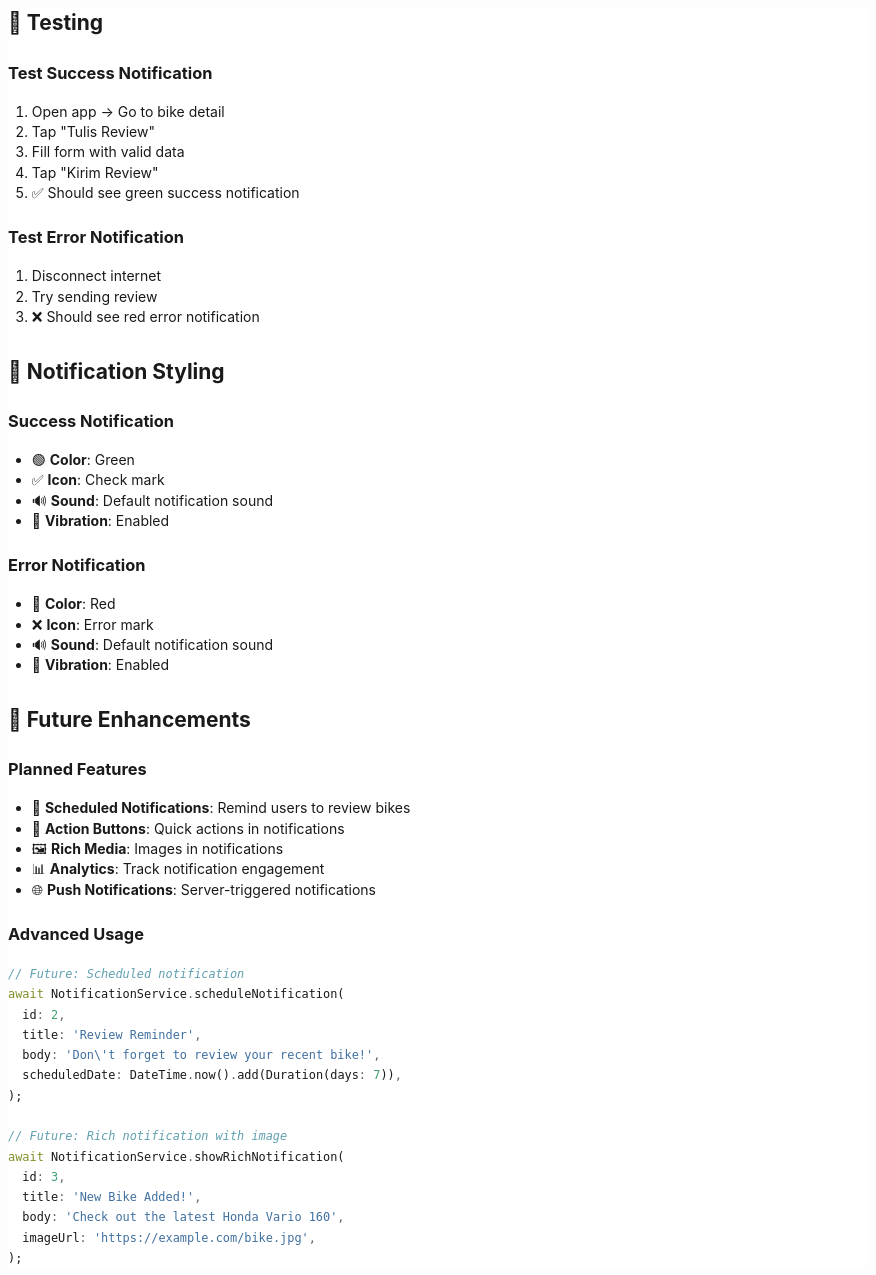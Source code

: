 ## 🚦 Testing

### Test Success Notification

1. Open app → Go to bike detail
2. Tap "Tulis Review"
3. Fill form with valid data
4. Tap "Kirim Review"
5. ✅ Should see green success notification

### Test Error Notification

1. Disconnect internet
2. Try sending review
3. ❌ Should see red error notification

## 🎨 Notification Styling

### Success Notification

- 🟢 **Color**: Green
- ✅ **Icon**: Check mark
- 🔊 **Sound**: Default notification sound
- 📳 **Vibration**: Enabled

### Error Notification

- 🔴 **Color**: Red
- ❌ **Icon**: Error mark
- 🔊 **Sound**: Default notification sound
- 📳 **Vibration**: Enabled

## 🔮 Future Enhancements

### Planned Features

- 📅 **Scheduled Notifications**: Remind users to review bikes
- 🎯 **Action Buttons**: Quick actions in notifications
- 🖼️ **Rich Media**: Images in notifications
- 📊 **Analytics**: Track notification engagement
- 🌐 **Push Notifications**: Server-triggered notifications

### Advanced Usage

```dart
// Future: Scheduled notification
await NotificationService.scheduleNotification(
  id: 2,
  title: 'Review Reminder',
  body: 'Don\'t forget to review your recent bike!',
  scheduledDate: DateTime.now().add(Duration(days: 7)),
);

// Future: Rich notification with image
await NotificationService.showRichNotification(
  id: 3,
  title: 'New Bike Added!',
  body: 'Check out the latest Honda Vario 160',
  imageUrl: 'https://example.com/bike.jpg',
);
```
